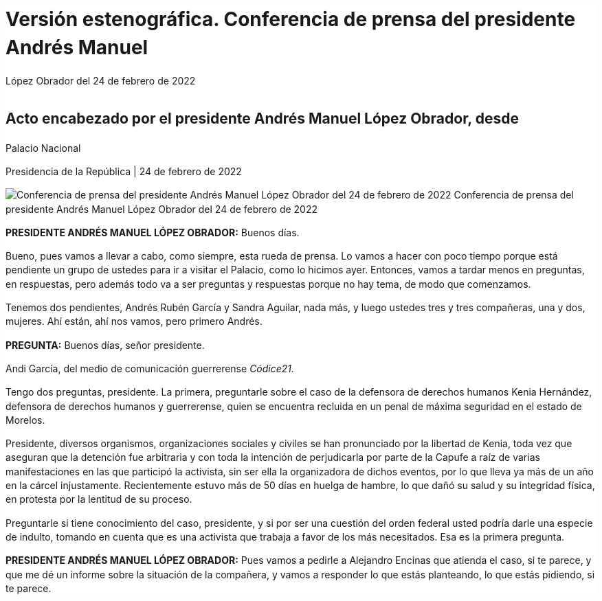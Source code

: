#  Versión estenográfica. Conferencia de prensa del presidente Andrés Manuel
López Obrador del 24 de febrero de 2022

##  Acto encabezado por el presidente Andrés Manuel López Obrador, desde
Palacio Nacional

Presidencia de la República | 24 de febrero de 2022 

![Conferencia de prensa del presidente Andrés Manuel López Obrador del 24 de
febrero de
2022](https://www.gob.mx/cms/uploads/article/main_image/118081/WhatsApp_Image_2022-02-24_at_08.14.01__1_.jpeg)
Conferencia de prensa del presidente Andrés Manuel López Obrador del 24 de
febrero de 2022

**PRESIDENTE ANDRÉS MANUEL LÓPEZ OBRADOR:** Buenos días.

Bueno, pues vamos a llevar a cabo, como siempre, esta rueda de prensa. Lo
vamos a hacer con poco tiempo porque está pendiente un grupo de ustedes para
ir a visitar el Palacio, como lo hicimos ayer. Entonces, vamos a tardar menos
en preguntas, en respuestas, pero además todo va a ser preguntas y respuestas
porque no hay tema, de modo que comenzamos.

Tenemos dos pendientes, Andrés Rubén García y Sandra Aguilar, nada más, y
luego ustedes tres y tres compañeras, una y dos, mujeres. Ahí están, ahí nos
vamos, pero primero Andrés.

**PREGUNTA:** Buenos días, señor presidente.

Andi García, del medio de comunicación guerrerense _Códice21._

Tengo dos preguntas, presidente. La primera, preguntarle sobre el caso de la
defensora de derechos humanos Kenia Hernández, defensora de derechos humanos y
guerrerense, quien se encuentra recluida en un penal de máxima seguridad en el
estado de Morelos.

Presidente, diversos organismos, organizaciones sociales y civiles se han
pronunciado por la libertad de Kenia, toda vez que aseguran que la detención
fue arbitraria y con toda la intención de perjudicarla por parte de la Capufe
a raíz de varias manifestaciones en las que participó la activista, sin ser
ella la organizadora de dichos eventos, por lo que lleva ya más de un año en
la cárcel injustamente. Recientemente estuvo más de 50 días en huelga de
hambre, lo que dañó su salud y su integridad física, en protesta por la
lentitud de su proceso.

Preguntarle si tiene conocimiento del caso, presidente, y si por ser una
cuestión del orden federal usted podría darle una especie de indulto, tomando
en cuenta que es una activista que trabaja a favor de los más necesitados. Esa
es la primera pregunta.

**PRESIDENTE ANDRÉS MANUEL LÓPEZ OBRADOR:** Pues vamos a pedirle a Alejandro
Encinas que atienda el caso, si te parece, y que me dé un informe sobre la
situación de la compañera, y vamos a responder lo que estás planteando, lo que
estás pidiendo, si te parece.

